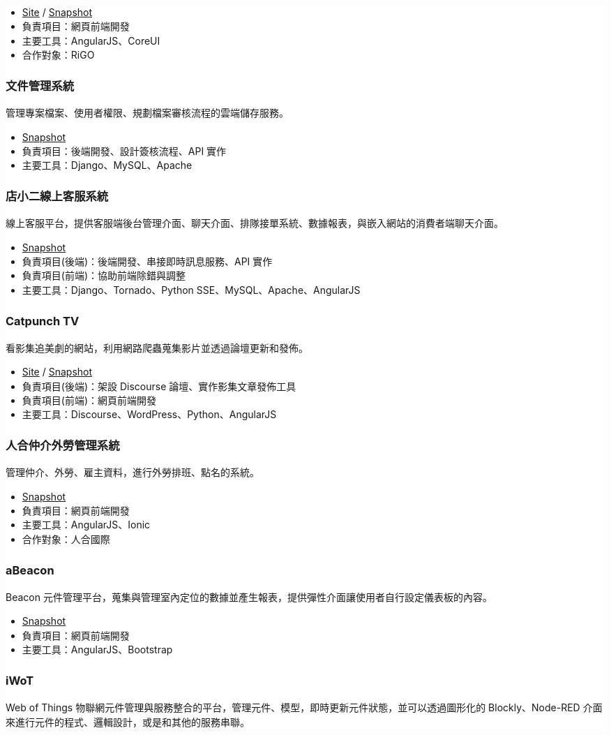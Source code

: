 - [Site](https://rigotaxi.rigo-global.com/) / [Snapshot](https://drive.google.com/open?id=1jEV-D017G3yLmXzySPQ8aqoMbFnN91wf)
- 負責項目：網頁前端開發
- 主要工具：AngularJS、CoreUI
- 合作對象：RiGO

### 文件管理系統

管理專案檔案、使用者權限、規劃檔案審核流程的雲端儲存服務。

- [Snapshot](https://drive.google.com/open?id=1wZCatk1OVvrKFYDhgF4sOvk-2owp1ZpN)
- 負責項目：後端開發、設計簽核流程、API 實作
- 主要工具：Django、MySQL、Apache

### 店小二線上客服系統

線上客服平台，提供客服端後台管理介面、聊天介面、排隊接單系統、數據報表，與嵌入網站的消費者端聊天介面。

- [Snapshot](https://drive.google.com/open?id=1Ic9Hdtdu8-dxtJHz6M08cXWkRp905WJX)
- 負責項目(後端)：後端開發、串接即時訊息服務、API 實作
- 負責項目(前端)：協助前端除錯與調整
- 主要工具：Django、Tornado、Python SSE、MySQL、Apache、AngularJS

### Catpunch TV

看影集追美劇的網站，利用網路爬蟲蒐集影片並透過論壇更新和發佈。

- [Site](http://t3.catpunch.co) / [Snapshot](https://drive.google.com/open?id=1X3IsSbVMfacpSZAW6mRLBTD_yv8jmQ1R)
- 負責項目(後端)：架設 Discourse 論壇、實作影集文章發佈工具
- 負責項目(前端)：網頁前端開發
- 主要工具：Discourse、WordPress、Python、AngularJS

### 人合仲介外勞管理系統

管理仲介、外勞、雇主資料，進行外勞排班、點名的系統。

- [Snapshot](https://drive.google.com/open?id=19kZxo8KzJpsSctFawtcird6CABgTgh9k)
- 負責項目：網頁前端開發
- 主要工具：AngularJS、Ionic
- 合作對象：人合國際

### aBeacon

Beacon 元件管理平台，蒐集與管理室內定位的數據並產生報表，提供彈性介面讓使用者自行設定儀表板的內容。

- [Snapshot](https://drive.google.com/open?id=1Sdn1Z_LzOE0Oa6GLCxc8mJUN9n72m9tT)
- 負責項目：網頁前端開發
- 主要工具：AngularJS、Bootstrap

### iWoT

Web of Things 物聯網元件管理與服務整合的平台，管理元件、模型，即時更新元件狀態，並可以透過圖形化的 Blockly、Node-RED 介面來進行元件的程式、邏輯設計，或是和其他的服務串聯。
